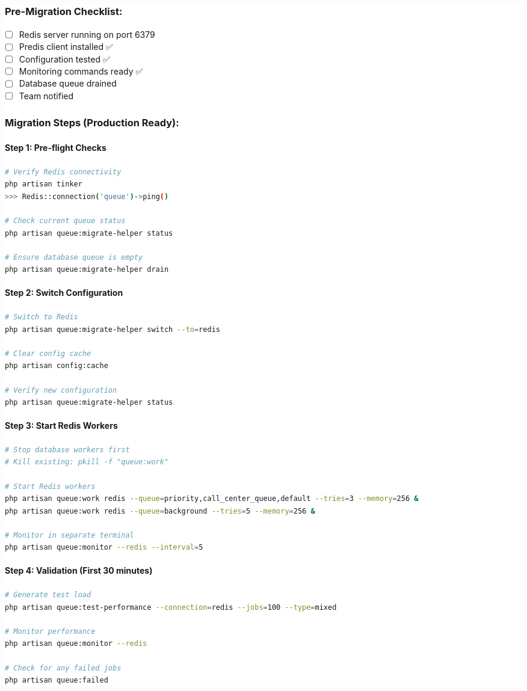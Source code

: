 ### **Pre-Migration Checklist**:
- [ ] Redis server running on port 6379
- [ ] Predis client installed ✅
- [ ] Configuration tested ✅
- [ ] Monitoring commands ready ✅
- [ ] Database queue drained
- [ ] Team notified

### **Migration Steps** (Production Ready):

#### **Step 1: Pre-flight Checks**
```bash
# Verify Redis connectivity
php artisan tinker
>>> Redis::connection('queue')->ping()

# Check current queue status
php artisan queue:migrate-helper status

# Ensure database queue is empty
php artisan queue:migrate-helper drain
```

#### **Step 2: Switch Configuration**
```bash
# Switch to Redis
php artisan queue:migrate-helper switch --to=redis

# Clear config cache
php artisan config:cache

# Verify new configuration
php artisan queue:migrate-helper status
```

#### **Step 3: Start Redis Workers**
```bash
# Stop database workers first
# Kill existing: pkill -f "queue:work"

# Start Redis workers
php artisan queue:work redis --queue=priority,call_center_queue,default --tries=3 --memory=256 &
php artisan queue:work redis --queue=background --tries=5 --memory=256 &

# Monitor in separate terminal
php artisan queue:monitor --redis --interval=5
```

#### **Step 4: Validation** (First 30 minutes)
```bash
# Generate test load
php artisan queue:test-performance --connection=redis --jobs=100 --type=mixed

# Monitor performance
php artisan queue:monitor --redis

# Check for any failed jobs
php artisan queue:failed
```
